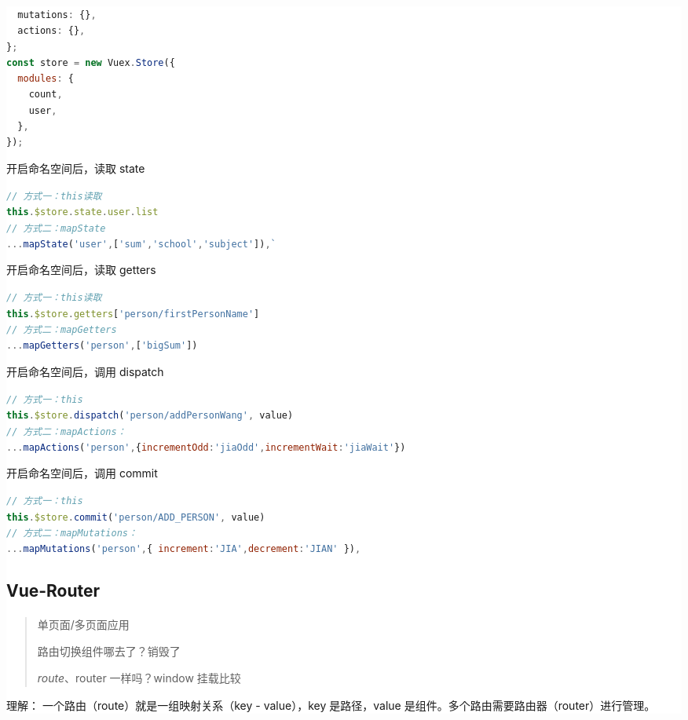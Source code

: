 ```js
  mutations: {},
  actions: {},
};
const store = new Vuex.Store({
  modules: {
    count,
    user,
  },
});
```

开启命名空间后，读取 state

```js
// 方式一：this读取
this.$store.state.user.list
// 方式二：mapState
...mapState('user',['sum','school','subject']),`
```

开启命名空间后，读取 getters

```js
// 方式一：this读取
this.$store.getters['person/firstPersonName']
// 方式二：mapGetters
...mapGetters('person',['bigSum'])
```

开启命名空间后，调用 dispatch

```js
// 方式一：this
this.$store.dispatch('person/addPersonWang', value)
// 方式二：mapActions：
...mapActions('person',{incrementOdd:'jiaOdd',incrementWait:'jiaWait'})
```

开启命名空间后，调用 commit

```js
// 方式一：this
this.$store.commit('person/ADD_PERSON', value)
// 方式二：mapMutations：
...mapMutations('person',{ increment:'JIA',decrement:'JIAN' }),
```

## Vue-Router

> 单页面/多页面应用
>
> 路由切换组件哪去了？销毁了
>
> $route、$router 一样吗？window 挂载比较

理解： 一个路由（route）就是一组映射关系（key - value），key 是路径，value 是组件。多个路由需要路由器（router）进行管理。
